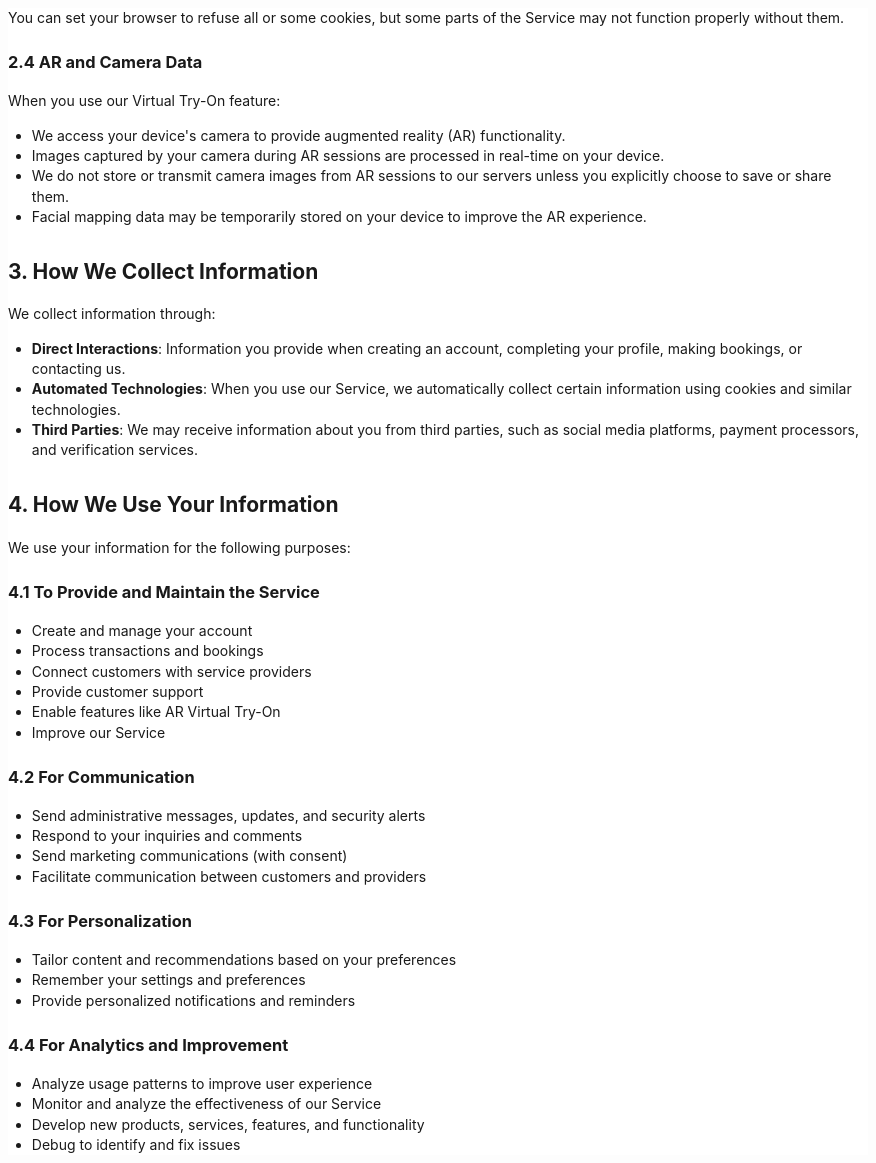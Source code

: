 You can set your browser to refuse all or some cookies, but some parts of the Service may not function properly without them.

### 2.4 AR and Camera Data

When you use our Virtual Try-On feature:

- We access your device's camera to provide augmented reality (AR) functionality.
- Images captured by your camera during AR sessions are processed in real-time on your device.
- We do not store or transmit camera images from AR sessions to our servers unless you explicitly choose to save or share them.
- Facial mapping data may be temporarily stored on your device to improve the AR experience.

## 3. How We Collect Information

We collect information through:

- **Direct Interactions**: Information you provide when creating an account, completing your profile, making bookings, or contacting us.
- **Automated Technologies**: When you use our Service, we automatically collect certain information using cookies and similar technologies.
- **Third Parties**: We may receive information about you from third parties, such as social media platforms, payment processors, and verification services.

## 4. How We Use Your Information

We use your information for the following purposes:

### 4.1 To Provide and Maintain the Service

- Create and manage your account
- Process transactions and bookings
- Connect customers with service providers
- Provide customer support
- Enable features like AR Virtual Try-On
- Improve our Service

### 4.2 For Communication

- Send administrative messages, updates, and security alerts
- Respond to your inquiries and comments
- Send marketing communications (with consent)
- Facilitate communication between customers and providers

### 4.3 For Personalization

- Tailor content and recommendations based on your preferences
- Remember your settings and preferences
- Provide personalized notifications and reminders

### 4.4 For Analytics and Improvement

- Analyze usage patterns to improve user experience
- Monitor and analyze the effectiveness of our Service
- Develop new products, services, features, and functionality
- Debug to identify and fix issues
